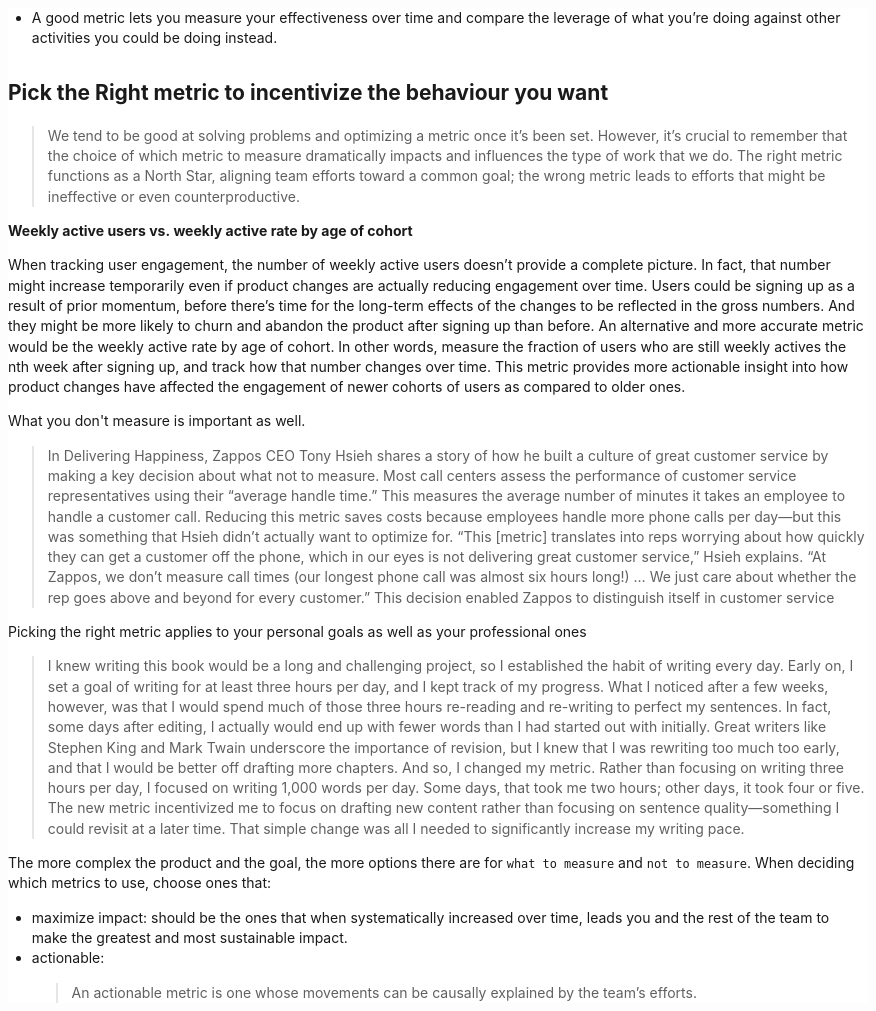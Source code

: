 - A good metric lets you measure your effectiveness over time and compare the leverage of what you’re doing against other activities you could be doing instead.

## Pick the Right metric to incentivize the behaviour you want

> We tend to be good at solving problems and optimizing a metric once it’s been set. However, it’s crucial to remember that the choice of which metric to measure dramatically impacts and influences the type of work that we do. The right metric functions as a North Star, aligning team efforts toward a common goal; the wrong metric leads to efforts that might be ineffective or even counterproductive.

**Weekly active users vs. weekly active rate by age of cohort**

 When tracking user engagement, the number of weekly active users doesn’t provide a complete picture. In fact, that number might increase temporarily even if product changes are actually reducing engagement over time. Users could be signing up as a result of prior momentum, before there’s time for the long-term effects of the changes to be reflected in the gross numbers. And they might be more likely to churn and abandon the product after signing up than before. An alternative and more accurate metric would be the weekly active rate by age of cohort. In other words, measure the fraction of users who are still weekly actives the nth week after signing up, and track how that number changes over time. This metric provides more actionable insight into how product changes have affected the engagement of newer cohorts of users as compared to older ones.


 What you don't measure is important as well.

 > In Delivering Happiness, Zappos CEO Tony Hsieh shares a story of how he built a culture of great customer service by making a key decision about what not to measure. Most call centers assess the performance of customer service representatives using their “average handle time.” This measures the average number of minutes it takes an employee to handle a customer call. Reducing this metric saves costs because employees handle more phone calls per day—but this was something that Hsieh didn’t actually want to optimize for. “This [metric] translates into reps worrying about how quickly they can get a customer off the phone, which in our eyes is not delivering great customer service,” Hsieh explains. “At Zappos, we don’t measure call times (our longest phone call was almost six hours long!) … We just care about whether the rep goes above and beyond for every customer.” This decision enabled Zappos to distinguish itself in customer service

 Picking the right metric applies to your personal goals as well as your professional ones

> I knew writing this book would be a long and challenging project, so I established the habit of writing every day. Early on, I set a goal of writing for at least three hours per day, and I kept track of my progress. What I noticed after a few weeks, however, was that I would spend much of those three hours re-reading and re-writing to perfect my sentences. In fact, some days after editing, I actually would end up with fewer words than I had started out with initially. Great writers like Stephen King and Mark Twain underscore the importance of revision, but I knew that I was rewriting too much too early, and that I would be better off drafting more chapters. And so, I changed my metric. Rather than focusing on writing three hours per day, I focused on writing 1,000 words per day. Some days, that took me two hours; other days, it took four or five. The new metric incentivized me to focus on drafting new content rather than focusing on sentence quality—something I could revisit at a later time. That simple change was all I needed to significantly increase my writing pace.

The  more complex the product and the goal, the more options there are for `what to measure` and `not to measure`. When deciding which metrics to use, choose ones that:
- maximize impact: should be the ones that when systematically increased over time, leads you and the rest of the team to make the greatest and most sustainable impact.
- actionable: 
	> An actionable metric is one whose movements can be causally explained by the team’s efforts.
